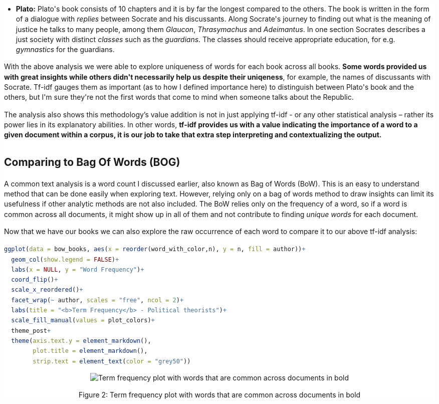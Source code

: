 * **Plato:** Plato's book consists of 10 chapters and it is by far the longest compared to the others. The book is written in the form of a dialogue with *replies* between Socrate and his discussants. Along Socrate's journey to finding out what is the meaning of justice he talks to many people, among them *Glaucon*, *Thrasymachus* and *Adeimantus*. In one section Socrates describes a just society with distinct *classes* such as the *guardians*. The classes should receive appropriate education, for e.g. *gymnastics* for the guardians.


With the above analysis we were able to explore uniqueness of words for each book across all books. **Some words provided us with great insights while others didn't necessarily help us despite their uniqeness**, for example, the names of discussants with Socrate. Tf-idf gauges them as important (as to how I defined importance here) to distinguish between Plato's book and the others, but I'm sure they're not the first words that come to mind when someone talks about the Republic.

The analysis also shows this methodology’s value addition is not in just applying tf-idf - or any other statistical analysis – rather its power lies in its explanatory abilities. In other words, **tf-idf provides us with a value indicating the importance of a word to a given document within a corpus, it is our job to take that extra step interpreting and contextualizing the output.**


## Comparing to Bag Of Words (BOG)

A common text analysis is a word count I discussed earlier, also known as Bag of Words (BoW). This is an easy to understand method that can be done easily when exploring text. However, relying only on a bag of words method to draw insights can limit its usefulness  if  other analytic methods are not also included. The BoW relies only on the frequency of a word, so if a word is common across all documents, it might show up in all of them and not contribute to finding *unique words* for each document.

Now that we have our books we can also explore the raw occurrence of each word to compare it to our above tf-idf analysis:





```r
ggplot(data = bow_books, aes(x = reorder(word_with_color,n), y = n, fill = author))+
  geom_col(show.legend = FALSE)+
  labs(x = NULL, y = "Word Frequency")+
  coord_flip()+
  scale_x_reordered()+
  facet_wrap(~ author, scales = "free", ncol = 2)+
  labs(title = "<b>Term Frequency</b> - Political theorists")+
  scale_fill_manual(values = plot_colors)+
  theme_post+
  theme(axis.text.y = element_markdown(),
        plot.title = element_markdown(),
        strip.text = element_text(color = "grey50"))
```

<div class="figure" style="text-align: center">
<img src="{{< blogdown/postref >}}index_files/figure-html/unnamed-chunk-14-1.png" alt="Term frequency plot with words that are common across documents in bold" width="672" />
<p class="caption">Figure 2: Term frequency plot with words that are common across documents in bold</p>
</div>
